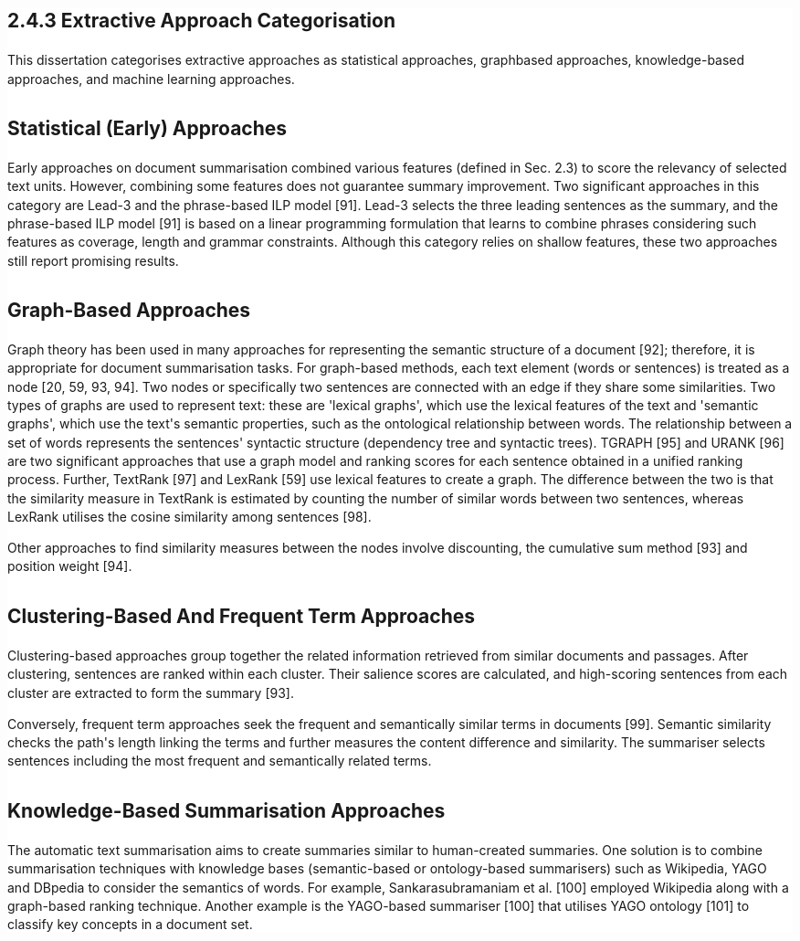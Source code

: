 ## 2.4.3 Extractive Approach Categorisation

This dissertation categorises extractive approaches as statistical approaches, graphbased approaches, knowledge-based approaches, and machine learning approaches.

## Statistical (Early) Approaches

Early approaches on document summarisation combined various features (defined in Sec. 2.3) to score the relevancy of selected text units. However, combining some features does not guarantee summary improvement. Two significant approaches in this category are Lead-3 and the phrase-based ILP model [91]. Lead-3 selects the three leading sentences as the summary, and the phrase-based ILP model [91] is based on a linear programming formulation that learns to combine phrases considering such features as coverage, length and grammar constraints. Although this category relies on shallow features, these two approaches still report promising results.

## Graph-Based Approaches

Graph theory has been used in many approaches for representing the semantic structure of a document [92]; therefore, it is appropriate for document summarisation tasks. For graph-based methods, each text element (words or sentences) is treated as a node [20, 59, 93, 94]. Two nodes or specifically two sentences are connected with an edge if they share some similarities. Two types of graphs are used to represent text: these are 'lexical graphs', which use the lexical features of the text and 'semantic graphs',
which use the text's semantic properties, such as the ontological relationship between words. The relationship between a set of words represents the sentences' syntactic structure (dependency tree and syntactic trees). TGRAPH [95] and URANK [96] are two significant approaches that use a graph model and ranking scores for each sentence obtained in a unified ranking process. Further, TextRank [97] and LexRank [59] use lexical features to create a graph. The difference between the two is that the similarity measure in TextRank is estimated by counting the number of similar words between two sentences, whereas LexRank utilises the cosine similarity among sentences [98].

Other approaches to find similarity measures between the nodes involve discounting, the cumulative sum method [93] and position weight [94].

## Clustering-Based And Frequent Term Approaches

Clustering-based approaches group together the related information retrieved from similar documents and passages. After clustering, sentences are ranked within each cluster. Their salience scores are calculated, and high-scoring sentences from each cluster are extracted to form the summary [93].

Conversely, frequent term approaches seek the frequent and semantically similar terms in documents [99]. Semantic similarity checks the path's length linking the terms and further measures the content difference and similarity. The summariser selects sentences including the most frequent and semantically related terms.

## Knowledge-Based Summarisation Approaches

The automatic text summarisation aims to create summaries similar to human-created summaries. One solution is to combine summarisation techniques with knowledge bases (semantic-based or ontology-based summarisers) such as Wikipedia, YAGO and DBpedia to consider the semantics of words. For example, Sankarasubramaniam et al. [100] employed Wikipedia along with a graph-based ranking technique. Another example is the YAGO-based summariser [100] that utilises YAGO ontology [101] to classify key concepts in a document set.
